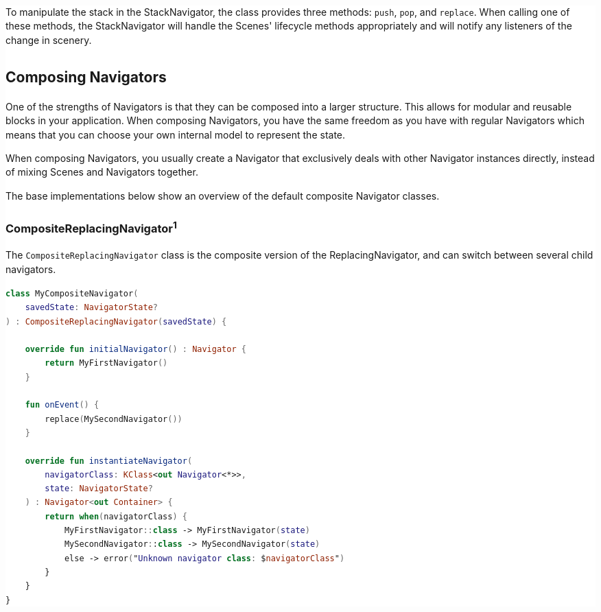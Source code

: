 To manipulate the stack in the StackNavigator, the class provides three methods:
`push`, `pop`, and `replace`.
When calling one of these methods, the StackNavigator will handle the Scenes'
lifecycle methods appropriately and will notify any listeners of the change in
scenery.

## Composing Navigators

One of the strengths of Navigators is that they can be composed into a
larger structure.
This allows for modular and reusable blocks in your application.
When composing Navigators, you have the same freedom as you have with regular
Navigators which means that you can choose your own internal model to represent
the state.

When composing Navigators, you usually create a Navigator that exclusively deals
with other Navigator instances directly, instead of mixing Scenes and Navigators
together.

The base implementations below show an overview of the default composite
Navigator classes.

### CompositeReplacingNavigator<sup>1</sup>

The `CompositeReplacingNavigator` class is the composite version of the
ReplacingNavigator, and can switch between several child navigators.

```kotlin
class MyCompositeNavigator(
    savedState: NavigatorState?
) : CompositeReplacingNavigator(savedState) {

    override fun initialNavigator() : Navigator {
        return MyFirstNavigator()
    }

    fun onEvent() {
        replace(MySecondNavigator())
    }

    override fun instantiateNavigator(
        navigatorClass: KClass<out Navigator<*>>,
        state: NavigatorState?
    ) : Navigator<out Container> {
        return when(navigatorClass) {
            MyFirstNavigator::class -> MyFirstNavigator(state)
            MySecondNavigator::class -> MySecondNavigator(state)
            else -> error("Unknown navigator class: $navigatorClass")
        }
    }
}
```
